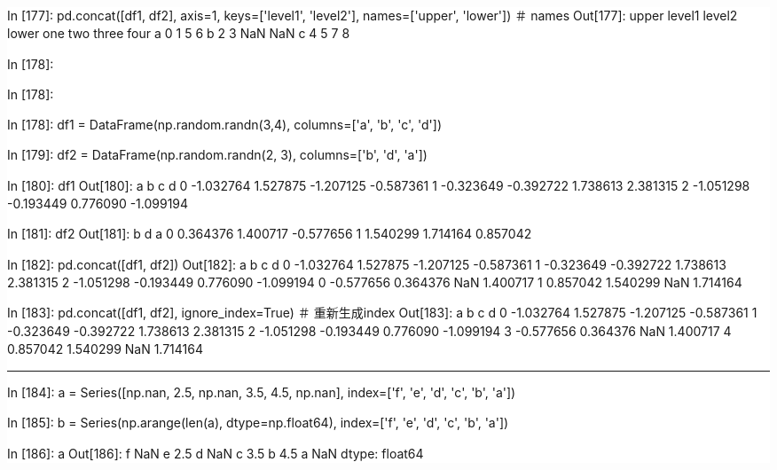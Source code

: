 In [177]: pd.concat([df1, df2], axis=1, keys=['level1', 'level2'], names=['upper', 'lower'])                                                        ＃ names
Out[177]: 
upper level1     level2     
lower    one two  three four
a          0   1      5    6
b          2   3    NaN  NaN
c          4   5      7    8

In [178]: 

In [178]: 

In [178]: df1 = DataFrame(np.random.randn(3,4), columns=['a', 'b', 'c', 'd'])

In [179]: df2 = DataFrame(np.random.randn(2, 3), columns=['b', 'd', 'a'])

In [180]: df1
Out[180]: 
          a         b         c         d
0 -1.032764  1.527875 -1.207125 -0.587361
1 -0.323649 -0.392722  1.738613  2.381315
2 -1.051298 -0.193449  0.776090 -1.099194

In [181]: df2
Out[181]: 
          b         d         a
0  0.364376  1.400717 -0.577656
1  1.540299  1.714164  0.857042

In [182]: pd.concat([df1, df2])
Out[182]: 
          a         b         c         d
0 -1.032764  1.527875 -1.207125 -0.587361
1 -0.323649 -0.392722  1.738613  2.381315
2 -1.051298 -0.193449  0.776090 -1.099194
0 -0.577656  0.364376       NaN  1.400717
1  0.857042  1.540299       NaN  1.714164

In [183]: pd.concat([df1, df2], ignore_index=True)      ＃ 重新生成index
Out[183]: 
          a         b         c         d
0 -1.032764  1.527875 -1.207125 -0.587361
1 -0.323649 -0.392722  1.738613  2.381315
2 -1.051298 -0.193449  0.776090 -1.099194
3 -0.577656  0.364376       NaN  1.400717
4  0.857042  1.540299       NaN  1.714164




----------------------------------------------------------------------------------------
In [184]: a = Series([np.nan, 2.5, np.nan, 3.5, 4.5, np.nan], index=['f', 'e', 'd', 'c', 'b', 'a'])

In [185]: b = Series(np.arange(len(a), dtype=np.float64), index=['f', 'e', 'd', 'c', 'b', 'a'])

In [186]: a
Out[186]: 
f    NaN
e    2.5
d    NaN
c    3.5
b    4.5
a    NaN
dtype: float64
